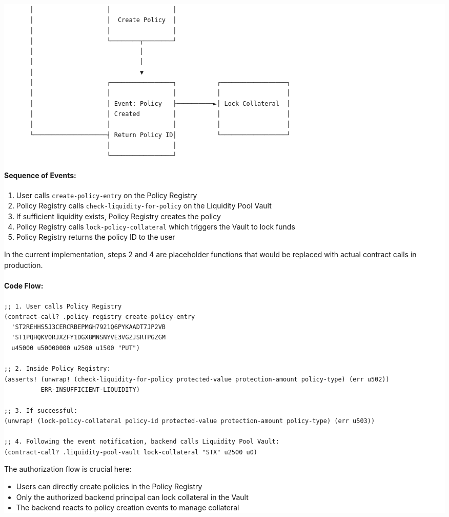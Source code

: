 ```
       │                    │                 │
       │                    │  Create Policy  │
       │                    │                 │
       │                    └────────┬────────┘
       │                             │
       │                             │
       │                             ▼
       │                    ┌─────────────────┐           ┌──────────────────┐
       │                    │                 │           │                  │
       │                    │ Event: Policy   ├──────────►│ Lock Collateral  │
       │                    │ Created         │           │                  │
       │                    │                 │           │                  │
       └────────────────────┤ Return Policy ID│           └──────────────────┘
                            │                 │
                            └─────────────────┘
```

#### Sequence of Events:

1. User calls `create-policy-entry` on the Policy Registry
2. Policy Registry calls `check-liquidity-for-policy` on the Liquidity Pool Vault
3. If sufficient liquidity exists, Policy Registry creates the policy
4. Policy Registry calls `lock-policy-collateral` which triggers the Vault to lock funds
5. Policy Registry returns the policy ID to the user

In the current implementation, steps 2 and 4 are placeholder functions that would be replaced with actual contract calls in production.

#### Code Flow:

```clarity
;; 1. User calls Policy Registry
(contract-call? .policy-registry create-policy-entry
  'ST2REHHS5J3CERCRBEPMGH7921Q6PYKAADT7JP2VB
  'ST1PQHQKV0RJXZFY1DGX8MNSNYVE3VGZJSRTPGZGM
  u45000 u50000000 u2500 u1500 "PUT")

;; 2. Inside Policy Registry:
(asserts! (unwrap! (check-liquidity-for-policy protected-value protection-amount policy-type) (err u502))
          ERR-INSUFFICIENT-LIQUIDITY)

;; 3. If successful:
(unwrap! (lock-policy-collateral policy-id protected-value protection-amount policy-type) (err u503))

;; 4. Following the event notification, backend calls Liquidity Pool Vault:
(contract-call? .liquidity-pool-vault lock-collateral "STX" u2500 u0)
```

The authorization flow is crucial here:

- Users can directly create policies in the Policy Registry
- Only the authorized backend principal can lock collateral in the Vault
- The backend reacts to policy creation events to manage collateral
